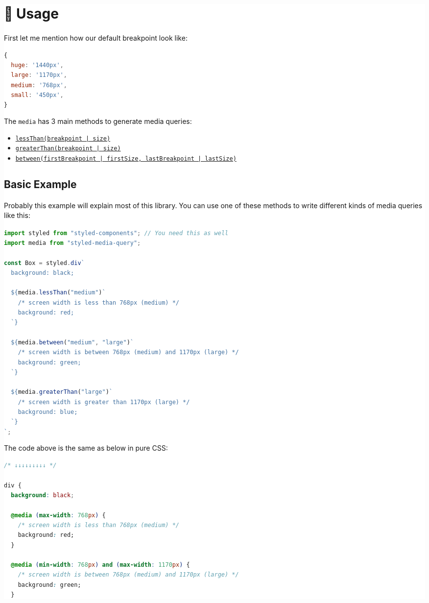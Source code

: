 # 🍃 Usage

First let me mention how our default breakpoint look like:

```javascript
{
  huge: '1440px',
  large: '1170px',
  medium: '768px',
  small: '450px',
}
```

The `media` has 3 main methods to generate media queries:

* [`lessThan(breakpoint | size)`](#lessthan)
* [`greaterThan(breakpoint | size)`](#greaterthan)
* [`between(firstBreakpoint | firstSize, lastBreakpoint | lastSize)`](#between)

## Basic Example

Probably this example will explain most of this library. You can use one of these methods to write different kinds of media queries like this:

```js
import styled from "styled-components"; // You need this as well
import media from "styled-media-query";

const Box = styled.div`
  background: black;

  ${media.lessThan("medium")`
    /* screen width is less than 768px (medium) */
    background: red;
  `}

  ${media.between("medium", "large")`
    /* screen width is between 768px (medium) and 1170px (large) */
    background: green;
  `}

  ${media.greaterThan("large")`
    /* screen width is greater than 1170px (large) */
    background: blue;
  `}
`;
```

The code above is the same as below in pure CSS:

```css
/* ↓↓↓↓↓↓↓↓↓ */

div {
  background: black;

  @media (max-width: 768px) {
    /* screen width is less than 768px (medium) */
    background: red;
  }

  @media (min-width: 768px) and (max-width: 1170px) {
    /* screen width is between 768px (medium) and 1170px (large) */
    background: green;
  }

```